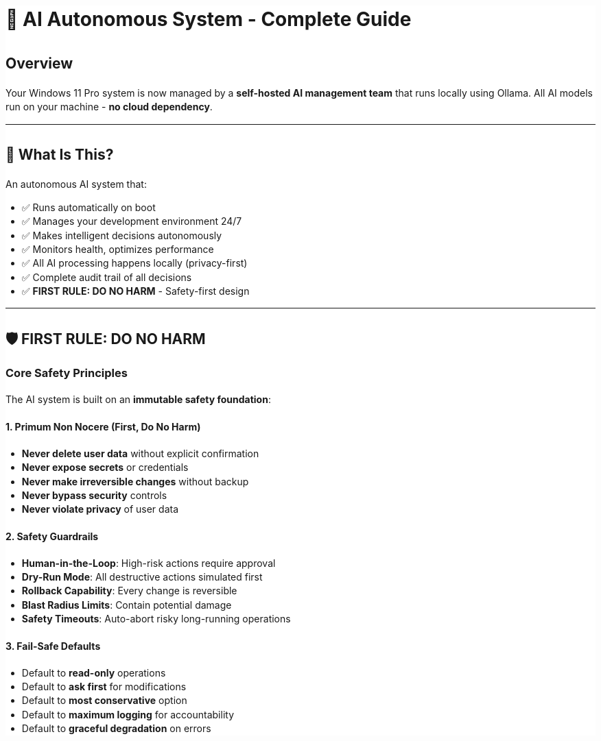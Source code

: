 # 🤖 AI Autonomous System - Complete Guide

## Overview

Your Windows 11 Pro system is now managed by a **self-hosted AI management team** that runs locally using Ollama. All AI models run on your machine - **no cloud dependency**.

---

## 🎯 What Is This?

An autonomous AI system that:

- ✅ Runs automatically on boot
- ✅ Manages your development environment 24/7
- ✅ Makes intelligent decisions autonomously
- ✅ Monitors health, optimizes performance
- ✅ All AI processing happens locally (privacy-first)
- ✅ Complete audit trail of all decisions
- ✅ **FIRST RULE: DO NO HARM** - Safety-first design

---

## 🛡️ FIRST RULE: DO NO HARM

### Core Safety Principles

The AI system is built on an **immutable safety foundation**:

#### 1. **Primum Non Nocere** (First, Do No Harm)

- **Never delete user data** without explicit confirmation
- **Never expose secrets** or credentials
- **Never make irreversible changes** without backup
- **Never bypass security** controls
- **Never violate privacy** of user data

#### 2. **Safety Guardrails**

- **Human-in-the-Loop**: High-risk actions require approval
- **Dry-Run Mode**: All destructive actions simulated first
- **Rollback Capability**: Every change is reversible
- **Blast Radius Limits**: Contain potential damage
- **Safety Timeouts**: Auto-abort risky long-running operations

#### 3. **Fail-Safe Defaults**

- Default to **read-only** operations
- Default to **ask first** for modifications
- Default to **most conservative** option
- Default to **maximum logging** for accountability
- Default to **graceful degradation** on errors
